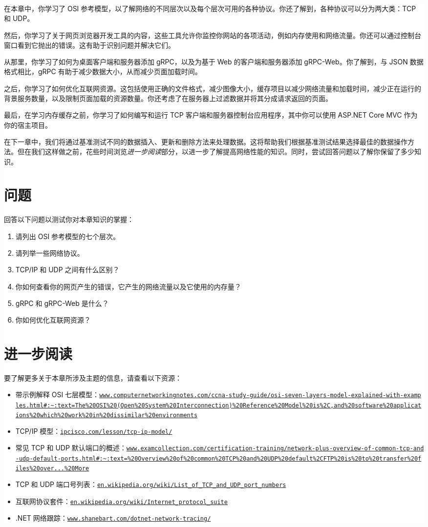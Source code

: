 在本章中，你学习了 OSI 参考模型，以了解网络的不同层次以及每个层次可用的各种协议。你还了解到，各种协议可以分为两大类：TCP 和 UDP。

然后，你学习了关于网页浏览器开发工具的内容，这些工具允许你监控你网站的各项活动，例如内存使用和网络流量。你还可以通过控制台窗口看到它抛出的错误。这有助于识别问题并解决它们。

从那里，你学习了如何为桌面客户端和服务器添加 gRPC，以及为基于 Web 的客户端和服务器添加 gRPC-Web。你了解到，与 JSON 数据格式相比，gRPC 有助于减少数据大小，从而减少页面加载时间。

之后，你学习了如何优化互联网资源。这包括使用正确的文件格式，减少图像大小，缓存项目以减少网络流量和加载时间，减少正在运行的背景服务数量，以及限制页面加载的资源数量。你还考虑了在服务器上过滤数据并将其分成请求返回的页面。

最后，在学习内存缓存之前，你学习了如何编写和运行 TCP 客户端和服务器控制台应用程序，其中你可以使用 ASP.NET Core MVC 作为你的宿主项目。

在下一章中，我们将通过基准测试不同的数据插入、更新和删除方法来处理数据。这将帮助我们根据基准测试结果选择最佳的数据操作方法。但在我们这样做之前，花些时间浏览*进一步阅读*部分，以进一步了解提高网络性能的知识。同时，尝试回答问题以了解你保留了多少知识。

# 问题

回答以下问题以测试你对本章知识的掌握：

1.  请列出 OSI 参考模型的七个层次。

1.  请列举一些网络协议。

1.  TCP/IP 和 UDP 之间有什么区别？

1.  你如何查看你的网页产生的错误，它产生的网络流量以及它使用的内存量？

1.  gRPC 和 gRPC-Web 是什么？

1.  你如何优化互联网资源？

# 进一步阅读

要了解更多关于本章所涉及主题的信息，请查看以下资源：

+   带示例解释 OSI 七层模型：[`www.computernetworkingnotes.com/ccna-study-guide/osi-seven-layers-model-explained-with-examples.html#:~:text=The%20OSI%20(Open%20System%20Interconnection)%20Reference%20Model%20is%2C,and%20software%20applications%20which%20work%20in%20dissimilar%20environments`](https://www.computernetworkingnotes.com/ccna-study-guide/osi-seven-layers-model-explained-with-examples.html#:~:text=The%20OSI%20(Open%20System%20Interconnection)%20Reference%20Model%20is%2C,and%20software%20applications%20which%20work%20in%20dissimilar%20en)

+   TCP/IP 模型：[`ipcisco.com/lesson/tcp-ip-model/`](https://ipcisco.com/lesson/tcp-ip-model/)

+   常见 TCP 和 UDP 默认端口的概述：[`www.examcollection.com/certification-training/network-plus-overview-of-common-tcp-and-udp-default-ports.html#:~:text=%20Overview%20of%20common%20TCP%20and%20UDP%20default%2CFTP%20is%20to%20transfer%20files%20over...%20More`](https://www.examcollection.com/certification-training/network-plus-overview-of-common-tcp-and-udp-default-ports.html#:~:text=%20Overview%20of%20common%20TCP%20and%20UDP%20default%2CFTP%20is%20to%20transfer%20files%20over...%20More)

+   TCP 和 UDP 端口号列表：[`en.wikipedia.org/wiki/List_of_TCP_and_UDP_port_numbers`](https://en.wikipedia.org/wiki/List_of_TCP_and_UDP_port_numbers)

+   互联网协议套件：[`en.wikipedia.org/wiki/Internet_protocol_suite`](https://en.wikipedia.org/wiki/Internet_protocol_suite)

+   .NET 网络跟踪：[`www.shanebart.com/dotnet-network-tracing/`](https://www.shanebart.com/dotnet-network-tracing/)
